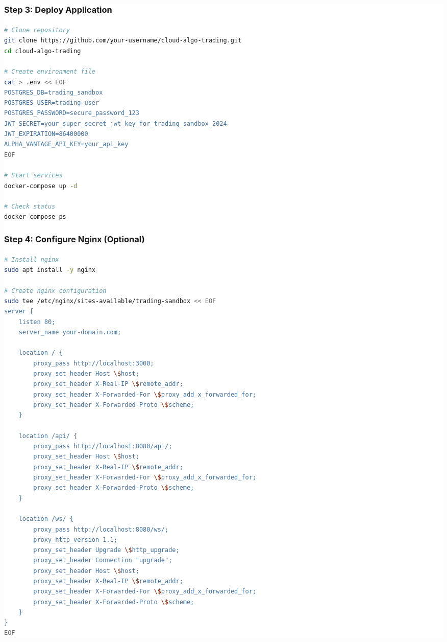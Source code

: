 ### Step 3: Deploy Application

```bash
# Clone repository
git clone https://github.com/your-username/cloud-algo-trading.git
cd cloud-algo-trading

# Create environment file
cat > .env << EOF
POSTGRES_DB=trading_sandbox
POSTGRES_USER=trading_user
POSTGRES_PASSWORD=secure_password_123
JWT_SECRET=your_super_secret_jwt_key_for_trading_sandbox_2024
JWT_EXPIRATION=86400000
ALPHA_VANTAGE_API_KEY=your_api_key
EOF

# Start services
docker-compose up -d

# Check status
docker-compose ps
```

### Step 4: Configure Nginx (Optional)

```bash
# Install nginx
sudo apt install -y nginx

# Create nginx configuration
sudo tee /etc/nginx/sites-available/trading-sandbox << EOF
server {
    listen 80;
    server_name your-domain.com;

    location / {
        proxy_pass http://localhost:3000;
        proxy_set_header Host \$host;
        proxy_set_header X-Real-IP \$remote_addr;
        proxy_set_header X-Forwarded-For \$proxy_add_x_forwarded_for;
        proxy_set_header X-Forwarded-Proto \$scheme;
    }

    location /api/ {
        proxy_pass http://localhost:8080/api/;
        proxy_set_header Host \$host;
        proxy_set_header X-Real-IP \$remote_addr;
        proxy_set_header X-Forwarded-For \$proxy_add_x_forwarded_for;
        proxy_set_header X-Forwarded-Proto \$scheme;
    }

    location /ws/ {
        proxy_pass http://localhost:8080/ws/;
        proxy_http_version 1.1;
        proxy_set_header Upgrade \$http_upgrade;
        proxy_set_header Connection "upgrade";
        proxy_set_header Host \$host;
        proxy_set_header X-Real-IP \$remote_addr;
        proxy_set_header X-Forwarded-For \$proxy_add_x_forwarded_for;
        proxy_set_header X-Forwarded-Proto \$scheme;
    }
}
EOF
```